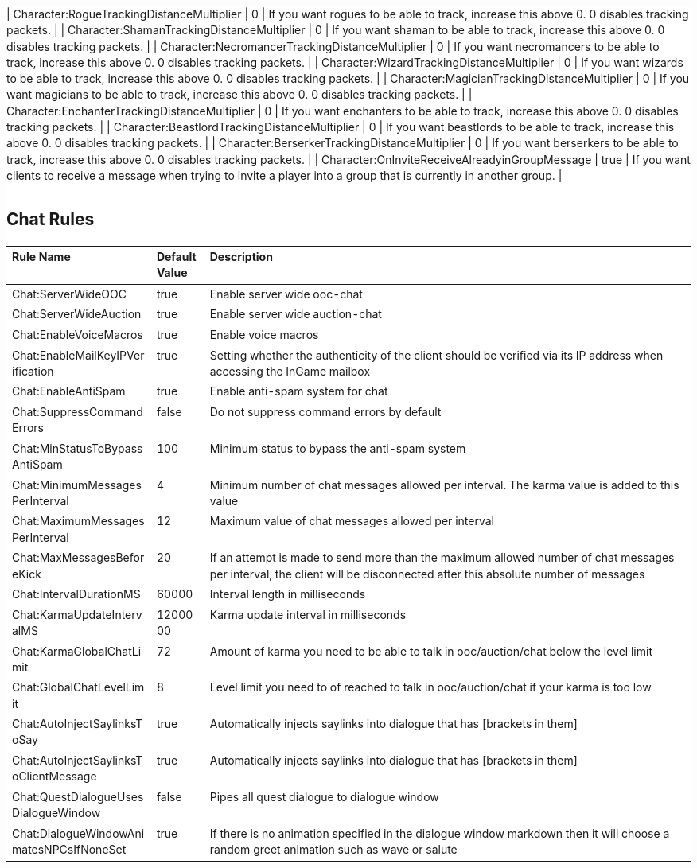 | Character:RogueTrackingDistanceMultiplier |  0 | If you want rogues to be able to track, increase this above 0.  0 disables tracking packets. |
| Character:ShamanTrackingDistanceMultiplier |  0 | If you want shaman to be able to track, increase this above 0.  0 disables tracking packets. |
| Character:NecromancerTrackingDistanceMultiplier |  0 | If you want necromancers to be able to track, increase this above 0.  0 disables tracking packets. |
| Character:WizardTrackingDistanceMultiplier |  0 | If you want wizards to be able to track, increase this above 0.  0 disables tracking packets. |
| Character:MagicianTrackingDistanceMultiplier |  0 | If you want magicians to be able to track, increase this above 0.  0 disables tracking packets. |
| Character:EnchanterTrackingDistanceMultiplier |  0 | If you want enchanters to be able to track, increase this above 0.  0 disables tracking packets. |
| Character:BeastlordTrackingDistanceMultiplier |  0 | If you want beastlords to be able to track, increase this above 0.  0 disables tracking packets. |
| Character:BerserkerTrackingDistanceMultiplier |  0 | If you want berserkers to be able to track, increase this above 0.  0 disables tracking packets. |
| Character:OnInviteReceiveAlreadyinGroupMessage |  true | If you want clients to receive a message when trying to invite a player into a group that is currently in another group. |

## Chat Rules
| Rule Name | Default Value | Description |
| :--- | :--- | :--- |
| Chat:ServerWideOOC |  true | Enable server wide ooc-chat |
| Chat:ServerWideAuction |  true | Enable server wide auction-chat |
| Chat:EnableVoiceMacros |  true | Enable voice macros |
| Chat:EnableMailKeyIPVerification |  true | Setting whether the authenticity of the client should be verified via its IP address when accessing the InGame mailbox |
| Chat:EnableAntiSpam |  true | Enable anti-spam system for chat |
| Chat:SuppressCommandErrors |  false | Do not suppress command errors by default |
| Chat:MinStatusToBypassAntiSpam |  100 | Minimum status to bypass the anti-spam system |
| Chat:MinimumMessagesPerInterval |  4 | Minimum number of chat messages allowed per interval. The karma value is added to this value |
| Chat:MaximumMessagesPerInterval |  12 | Maximum value of chat messages allowed per interval |
| Chat:MaxMessagesBeforeKick |  20 | If an attempt is made to send more than the maximum allowed number of chat messages per interval, the client will be disconnected after this absolute number of messages |
| Chat:IntervalDurationMS |  60000 | Interval length in milliseconds |
| Chat:KarmaUpdateIntervalMS |  1200000 | Karma update interval in milliseconds |
| Chat:KarmaGlobalChatLimit |  72 | Amount of karma you need to be able to talk in ooc/auction/chat below the level limit |
| Chat:GlobalChatLevelLimit |  8 | Level limit you need to of reached to talk in ooc/auction/chat if your karma is too low |
| Chat:AutoInjectSaylinksToSay |  true | Automatically injects saylinks into dialogue that has [brackets in them] |
| Chat:AutoInjectSaylinksToClientMessage |  true | Automatically injects saylinks into dialogue that has [brackets in them] |
| Chat:QuestDialogueUsesDialogueWindow |  false | Pipes all quest dialogue to dialogue window |
| Chat:DialogueWindowAnimatesNPCsIfNoneSet |  true | If there is no animation specified in the dialogue window markdown then it will choose a random greet animation such as wave or salute |
